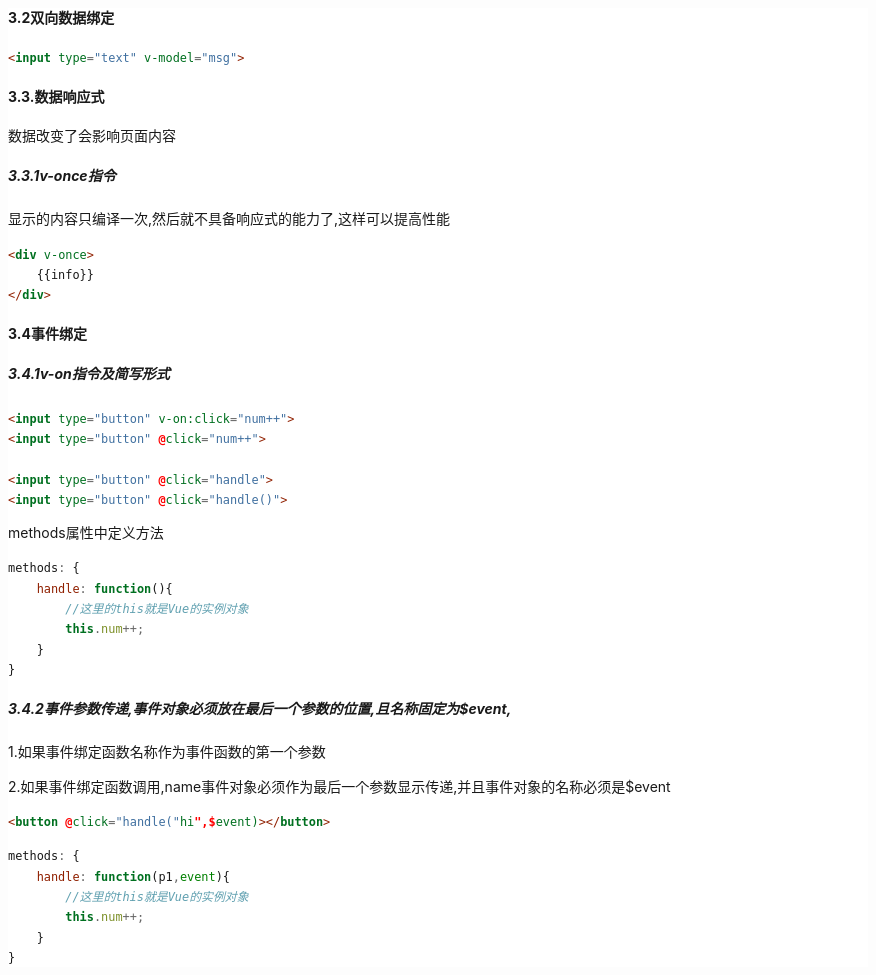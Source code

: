 #### 3.2双向数据绑定

```html
<input type="text" v-model="msg">
```

#### 3.3.数据响应式

数据改变了会影响页面内容

##### 3.3.1v-once指令

显示的内容只编译一次,然后就不具备响应式的能力了,这样可以提高性能

```html
<div v-once>
    {{info}}
</div>
```



#### 3.4事件绑定

#####  3.4.1v-on指令及简写形式

```html
<input type="button" v-on:click="num++">
<input type="button" @click="num++">

<input type="button" @click="handle">
<input type="button" @click="handle()">
```

methods属性中定义方法

```javascript
methods: {
    handle: function(){
        //这里的this就是Vue的实例对象
        this.num++;
    }
}
```

##### 3.4.2事件参数传递,事件对象必须放在最后一个参数的位置,且名称固定为$event,

1.如果事件绑定函数名称作为事件函数的第一个参数

2.如果事件绑定函数调用,name事件对象必须作为最后一个参数显示传递,并且事件对象的名称必须是$event

```html
<button @click="handle("hi",$event)></button>
```

```js
methods: {
    handle: function(p1,event){
        //这里的this就是Vue的实例对象
        this.num++;
    }
}
```
